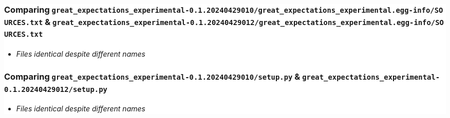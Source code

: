 ### Comparing `great_expectations_experimental-0.1.20240429010/great_expectations_experimental.egg-info/SOURCES.txt` & `great_expectations_experimental-0.1.20240429012/great_expectations_experimental.egg-info/SOURCES.txt`

 * *Files identical despite different names*

### Comparing `great_expectations_experimental-0.1.20240429010/setup.py` & `great_expectations_experimental-0.1.20240429012/setup.py`

 * *Files identical despite different names*

